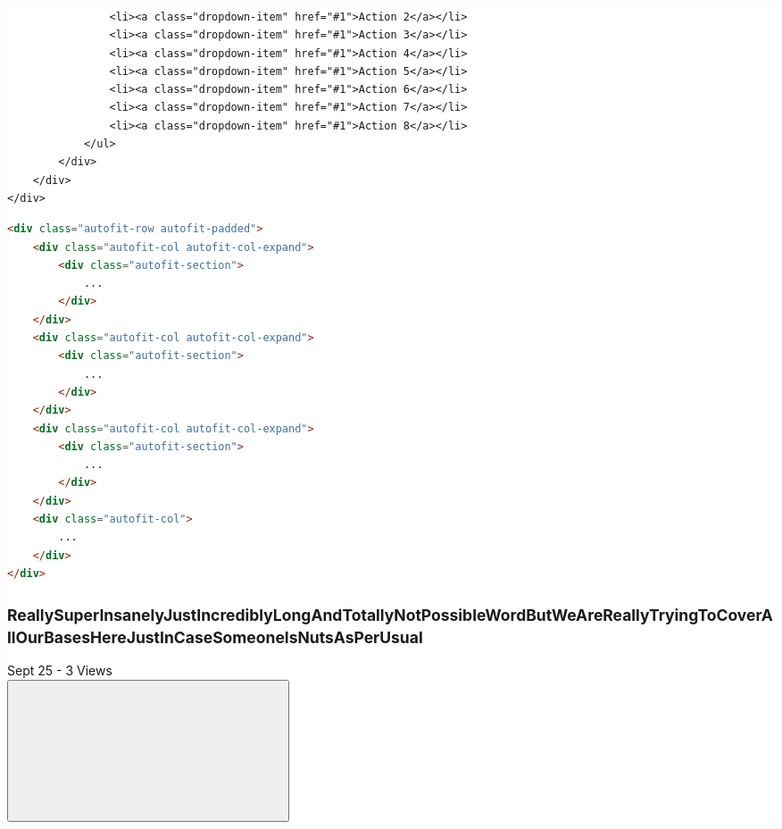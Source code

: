 					<li><a class="dropdown-item" href="#1">Action 2</a></li>
					<li><a class="dropdown-item" href="#1">Action 3</a></li>
					<li><a class="dropdown-item" href="#1">Action 4</a></li>
					<li><a class="dropdown-item" href="#1">Action 5</a></li>
					<li><a class="dropdown-item" href="#1">Action 6</a></li>
					<li><a class="dropdown-item" href="#1">Action 7</a></li>
					<li><a class="dropdown-item" href="#1">Action 8</a></li>
				</ul>
			</div>
		</div>
	</div>
</div>

```html
<div class="autofit-row autofit-padded">
	<div class="autofit-col autofit-col-expand">
		<div class="autofit-section">
			...
		</div>
	</div>
	<div class="autofit-col autofit-col-expand">
		<div class="autofit-section">
			...
		</div>
	</div>
	<div class="autofit-col autofit-col-expand">
		<div class="autofit-section">
			...
		</div>
	</div>
	<div class="autofit-col">
		...
	</div>
</div>
```

<div class="sheet-example">
	<div class="card">
		<div class="card-body">
			<div class="autofit-padded-no-gutters-x autofit-row">
				<div class="autofit-col autofit-col-expand">
					<h2 class="component-title" style="font-size:1.25rem;font-weight:700;">
						ReallySuperInsanelyJustIncrediblyLongAndTotallyNotPossibleWordButWeAreReallyTryingToCoverAllOurBasesHereJustInCaseSomeoneIsNutsAsPerUsual
					</h2>
					<div>Sept 25 - 3 Views</div>
				</div>
				<div class="autofit-col">
					<button class="btn btn-monospaced btn-outline-primary btn-outline-borderless btn-sm" type="button">
						<span class="inline-item">
							<svg class="lexicon-icon lexicon-icon-pencil" focusable="false" role="presentation">
								<use href="/images/icons/icons.svg#pencil" />
							</svg>
						</span>
					</button>
				</div>
			</div>
		</div>
	</div>
</div>

